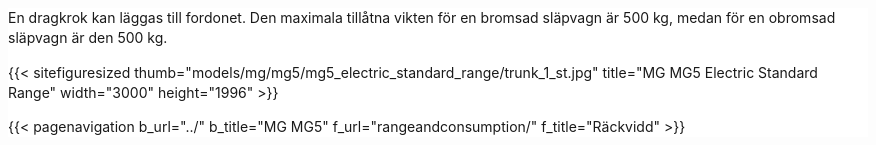 En dragkrok kan läggas till fordonet. Den maximala tillåtna vikten för en bromsad släpvagn är 500 kg, medan för en obromsad släpvagn är den 500 kg.

{{< sitefiguresized thumb="models/mg/mg5/mg5_electric_standard_range/trunk_1_st.jpg" title="MG MG5 Electric Standard Range" width="3000" height="1996"  >}}

{{< pagenavigation b_url="../" b_title="MG MG5" f_url="rangeandconsumption/" f_title="Räckvidd" >}}
